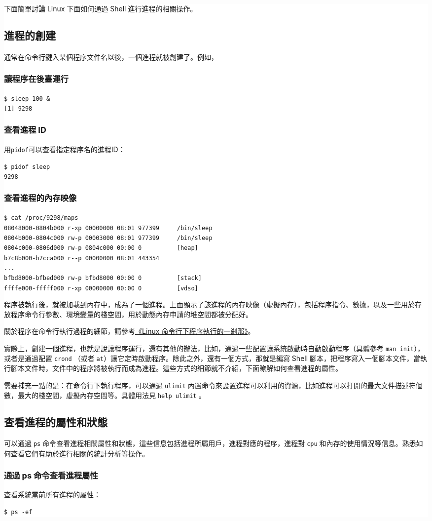 下面簡單討論 Linux 下面如何通過 Shell 進行進程的相關操作。

<span id="toc_10579_14683_3"></span>
## 進程的創建

通常在命令行鍵入某個程序文件名以後，一個進程就被創建了。例如，

<span id="toc_10579_14683_4"></span>
### 讓程序在後臺運行

    $ sleep 100 &
    [1] 9298

<span id="toc_10579_14683_5"></span>
### 查看進程 ID

用`pidof`可以查看指定程序名的進程ID：

    $ pidof sleep
    9298

<span id="toc_10579_14683_6"></span>
### 查看進程的內存映像

    $ cat /proc/9298/maps
    08048000-0804b000 r-xp 00000000 08:01 977399     /bin/sleep
    0804b000-0804c000 rw-p 00003000 08:01 977399     /bin/sleep
    0804c000-0806d000 rw-p 0804c000 00:00 0          [heap]
    b7c8b000-b7cca000 r--p 00000000 08:01 443354     
    ...
    bfbd8000-bfbed000 rw-p bfbd8000 00:00 0          [stack]
    ffffe000-fffff000 r-xp 00000000 00:00 0          [vdso]

程序被執行後，就被加載到內存中，成為了一個進程。上面顯示了該進程的內存映像（虛擬內存），包括程序指令、數據，以及一些用於存放程序命令行參數、環境變量的棧空間，用於動態內存申請的堆空間都被分配好。

關於程序在命令行執行過程的細節，請參考[《Linux 命令行下程序執行的一剎那》][100]。

[100]: 02-chapter3.markdown

實際上，創建一個進程，也就是說讓程序運行，還有其他的辦法，比如，通過一些配置讓系統啟動時自動啟動程序（具體參考 `man init`），或者是通過配置 `crond` （或者 `at`）讓它定時啟動程序。除此之外，還有一個方式，那就是編寫 Shell 腳本，把程序寫入一個腳本文件，當執行腳本文件時，文件中的程序將被執行而成為進程。這些方式的細節就不介紹，下面瞭解如何查看進程的屬性。

需要補充一點的是：在命令行下執行程序，可以通過 `ulimit` 內置命令來設置進程可以利用的資源，比如進程可以打開的最大文件描述符個數，最大的棧空間，虛擬內存空間等。具體用法見 `help ulimit` 。

<span id="toc_10579_14683_7"></span>
## 查看進程的屬性和狀態

可以通過 `ps` 命令查看進程相關屬性和狀態，這些信息包括進程所屬用戶，進程對應的程序，進程對 `cpu` 和內存的使用情況等信息。熟悉如何查看它們有助於進行相關的統計分析等操作。

<span id="toc_10579_14683_8"></span>
### 通過 ps 命令查看進程屬性

查看系統當前所有進程的屬性：

    $ ps -ef

